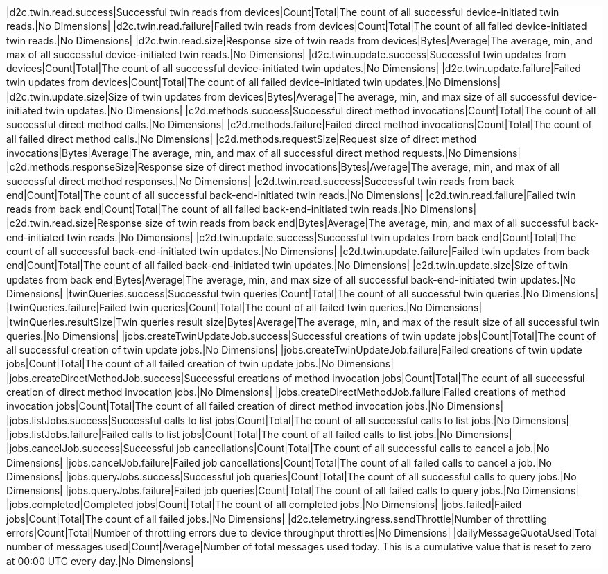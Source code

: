 |d2c.twin.read.success|Successful twin reads from devices|Count|Total|The count of all successful device-initiated twin reads.|No Dimensions|
|d2c.twin.read.failure|Failed twin reads from devices|Count|Total|The count of all failed device-initiated twin reads.|No Dimensions|
|d2c.twin.read.size|Response size of twin reads from devices|Bytes|Average|The average, min, and max of all successful device-initiated twin reads.|No Dimensions|
|d2c.twin.update.success|Successful twin updates from devices|Count|Total|The count of all successful device-initiated twin updates.|No Dimensions|
|d2c.twin.update.failure|Failed twin updates from devices|Count|Total|The count of all failed device-initiated twin updates.|No Dimensions|
|d2c.twin.update.size|Size of twin updates from devices|Bytes|Average|The average, min, and max size of all successful device-initiated twin updates.|No Dimensions|
|c2d.methods.success|Successful direct method invocations|Count|Total|The count of all successful direct method calls.|No Dimensions|
|c2d.methods.failure|Failed direct method invocations|Count|Total|The count of all failed direct method calls.|No Dimensions|
|c2d.methods.requestSize|Request size of direct method invocations|Bytes|Average|The average, min, and max of all successful direct method requests.|No Dimensions|
|c2d.methods.responseSize|Response size of direct method invocations|Bytes|Average|The average, min, and max of all successful direct method responses.|No Dimensions|
|c2d.twin.read.success|Successful twin reads from back end|Count|Total|The count of all successful back-end-initiated twin reads.|No Dimensions|
|c2d.twin.read.failure|Failed twin reads from back end|Count|Total|The count of all failed back-end-initiated twin reads.|No Dimensions|
|c2d.twin.read.size|Response size of twin reads from back end|Bytes|Average|The average, min, and max of all successful back-end-initiated twin reads.|No Dimensions|
|c2d.twin.update.success|Successful twin updates from back end|Count|Total|The count of all successful back-end-initiated twin updates.|No Dimensions|
|c2d.twin.update.failure|Failed twin updates from back end|Count|Total|The count of all failed back-end-initiated twin updates.|No Dimensions|
|c2d.twin.update.size|Size of twin updates from back end|Bytes|Average|The average, min, and max size of all successful back-end-initiated twin updates.|No Dimensions|
|twinQueries.success|Successful twin queries|Count|Total|The count of all successful twin queries.|No Dimensions|
|twinQueries.failure|Failed twin queries|Count|Total|The count of all failed twin queries.|No Dimensions|
|twinQueries.resultSize|Twin queries result size|Bytes|Average|The average, min, and max of the result size of all successful twin queries.|No Dimensions|
|jobs.createTwinUpdateJob.success|Successful creations of twin update jobs|Count|Total|The count of all successful creation of twin update jobs.|No Dimensions|
|jobs.createTwinUpdateJob.failure|Failed creations of twin update jobs|Count|Total|The count of all failed creation of twin update jobs.|No Dimensions|
|jobs.createDirectMethodJob.success|Successful creations of method invocation jobs|Count|Total|The count of all successful creation of direct method invocation jobs.|No Dimensions|
|jobs.createDirectMethodJob.failure|Failed creations of method invocation jobs|Count|Total|The count of all failed creation of direct method invocation jobs.|No Dimensions|
|jobs.listJobs.success|Successful calls to list jobs|Count|Total|The count of all successful calls to list jobs.|No Dimensions|
|jobs.listJobs.failure|Failed calls to list jobs|Count|Total|The count of all failed calls to list jobs.|No Dimensions|
|jobs.cancelJob.success|Successful job cancellations|Count|Total|The count of all successful calls to cancel a job.|No Dimensions|
|jobs.cancelJob.failure|Failed job cancellations|Count|Total|The count of all failed calls to cancel a job.|No Dimensions|
|jobs.queryJobs.success|Successful job queries|Count|Total|The count of all successful calls to query jobs.|No Dimensions|
|jobs.queryJobs.failure|Failed job queries|Count|Total|The count of all failed calls to query jobs.|No Dimensions|
|jobs.completed|Completed jobs|Count|Total|The count of all completed jobs.|No Dimensions|
|jobs.failed|Failed jobs|Count|Total|The count of all failed jobs.|No Dimensions|
|d2c.telemetry.ingress.sendThrottle|Number of throttling errors|Count|Total|Number of throttling errors due to device throughput throttles|No Dimensions|
|dailyMessageQuotaUsed|Total number of messages used|Count|Average|Number of total messages used today. This is a cumulative value that is reset to zero at 00:00 UTC every day.|No Dimensions|
